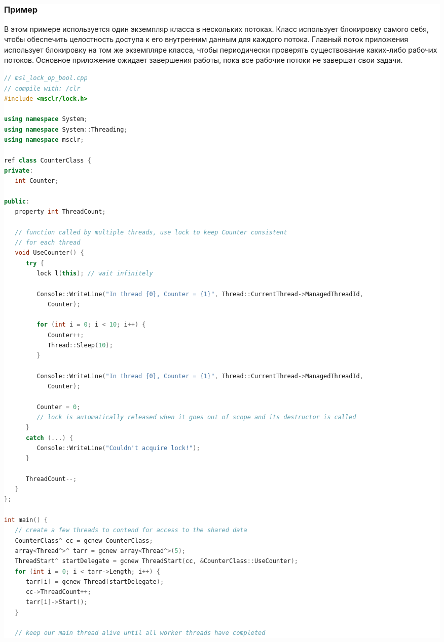 ### <a name="example"></a>Пример

В этом примере используется один экземпляр класса в нескольких потоках.  Класс использует блокировку самого себя, чтобы обеспечить целостность доступа к его внутренним данным для каждого потока. Главный поток приложения использует блокировку на том же экземпляре класса, чтобы периодически проверять существование каких-либо рабочих потоков. Основное приложение ожидает завершения работы, пока все рабочие потоки не завершат свои задачи.

```cpp
// msl_lock_op_bool.cpp
// compile with: /clr
#include <msclr/lock.h>

using namespace System;
using namespace System::Threading;
using namespace msclr;

ref class CounterClass {
private:
   int Counter;

public:
   property int ThreadCount;

   // function called by multiple threads, use lock to keep Counter consistent
   // for each thread
   void UseCounter() {
      try {
         lock l(this); // wait infinitely

         Console::WriteLine("In thread {0}, Counter = {1}", Thread::CurrentThread->ManagedThreadId,
            Counter);

         for (int i = 0; i < 10; i++) {
            Counter++;
            Thread::Sleep(10);
         }

         Console::WriteLine("In thread {0}, Counter = {1}", Thread::CurrentThread->ManagedThreadId,
            Counter);

         Counter = 0;
         // lock is automatically released when it goes out of scope and its destructor is called
      }
      catch (...) {
         Console::WriteLine("Couldn't acquire lock!");
      }

      ThreadCount--;
   }
};

int main() {
   // create a few threads to contend for access to the shared data
   CounterClass^ cc = gcnew CounterClass;
   array<Thread^>^ tarr = gcnew array<Thread^>(5);
   ThreadStart^ startDelegate = gcnew ThreadStart(cc, &CounterClass::UseCounter);
   for (int i = 0; i < tarr->Length; i++) {
      tarr[i] = gcnew Thread(startDelegate);
      cc->ThreadCount++;
      tarr[i]->Start();
   }

   // keep our main thread alive until all worker threads have completed
```
